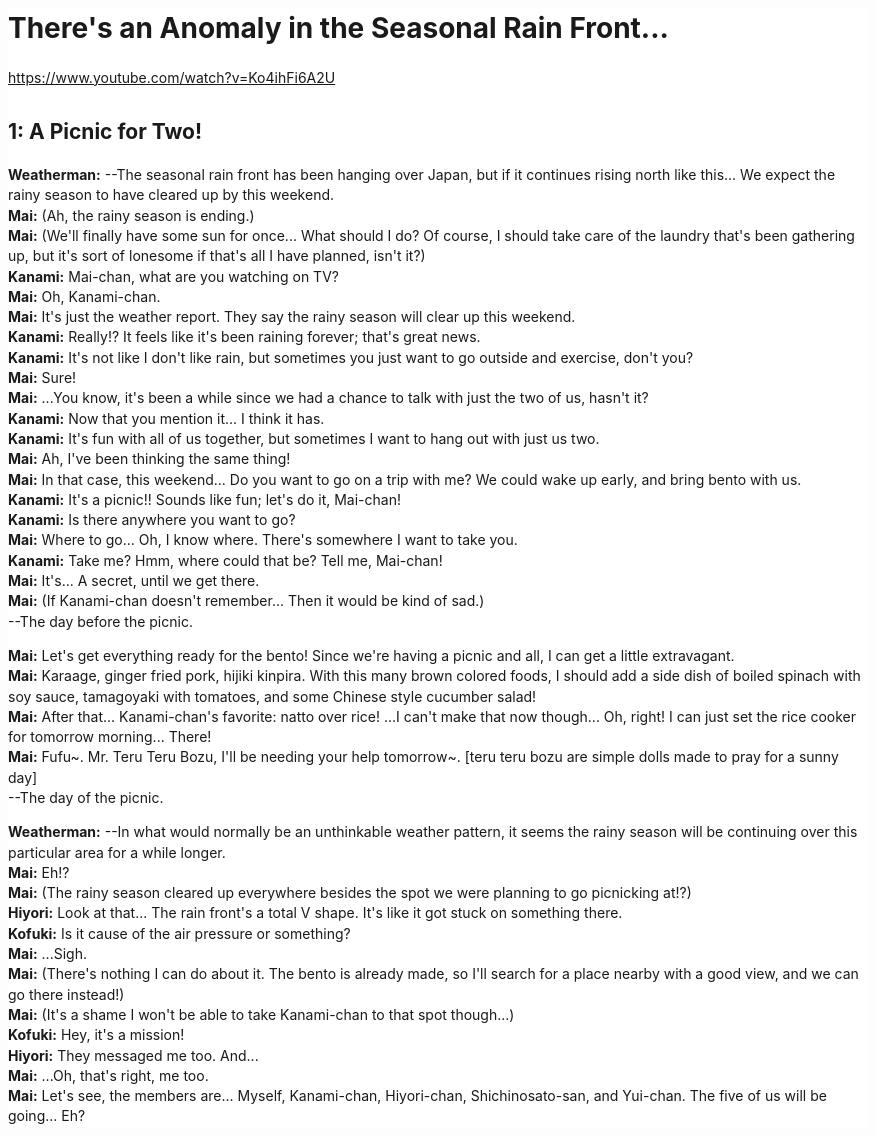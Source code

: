 
There's an Anomaly in the Seasonal Rain Front...
================================================
https://www.youtube.com/watch?v=Ko4ihFi6A2U

  

## 1: A Picnic for Two\!
**Weatherman:** --The seasonal rain front has been hanging over Japan, but if it continues rising north like this... We expect the rainy season to have cleared up by this weekend.  
**Mai:** (Ah, the rainy season is ending.)  
**Mai:** (We'll finally have some sun for once... What should I do? Of course, I should take care of the laundry that's been gathering up, but it's sort of lonesome if that's all I have planned, isn't it?)  
**Kanami:** Mai-chan, what are you watching on TV?  
**Mai:** Oh, Kanami-chan.  
**Mai:** It's just the weather report. They say the rainy season will clear up this weekend.  
**Kanami:** Really\!? It feels like it's been raining forever; that's great news.  
**Kanami:** It's not like I don't like rain, but sometimes you just want to go outside and exercise, don't you?  
**Mai:** Sure\!  
**Mai:** ...You know, it's been a while since we had a chance to talk with just the two of us, hasn't it?  
**Kanami:** Now that you mention it... I think it has.  
**Kanami:** It's fun with all of us together, but sometimes I want to hang out with just us two.  
**Mai:** Ah, I've been thinking the same thing\!  
**Mai:** In that case, this weekend... Do you want to go on a trip with me? We could wake up early, and bring bento with us.  
**Kanami:** It's a picnic\!\! Sounds like fun; let's do it, Mai-chan\!  
**Kanami:** Is there anywhere you want to go?  
**Mai:** Where to go... Oh, I know where. There's somewhere I want to take you.  
**Kanami:** Take me? Hmm, where could that be? Tell me, Mai-chan\!  
**Mai:** It's... A secret, until we get there.  
**Mai:** (If Kanami-chan doesn't remember... Then it would be kind of sad.)  
--The day before the picnic.

  
**Mai:** Let's get everything ready for the bento\! Since we're having a picnic and all, I can get a little extravagant.  
**Mai:** Karaage, ginger fried pork, hijiki kinpira. With this many brown colored foods, I should add a side dish of boiled spinach with soy sauce, tamagoyaki with tomatoes, and some Chinese style cucumber salad\!  
**Mai:** After that... Kanami-chan's favorite: natto over rice\! ...I can't make that now though... Oh, right\! I can just set the rice cooker for tomorrow morning... There\!  
**Mai:** Fufu\~. Mr. Teru Teru Bozu, I'll be needing your help tomorrow\~. [teru teru bozu are simple dolls made to pray for a sunny day]  
--The day of the picnic.

  
**Weatherman:** --In what would normally be an unthinkable weather pattern, it seems the rainy season will be continuing over this particular area for a while longer.  
**Mai:** Eh\!?  
**Mai:** (The rainy season cleared up everywhere besides the spot we were planning to go picnicking at\!?)  
**Hiyori:** Look at that... The rain front's a total V shape. It's like it got stuck on something there.  
**Kofuki:** Is it cause of the air pressure or something?  
**Mai:** ...Sigh.  
**Mai:** (There's nothing I can do about it. The bento is already made, so I'll search for a place nearby with a good view, and we can go there instead\!)  
**Mai:** (It's a shame I won't be able to take Kanami-chan to that spot though...)  
**Kofuki:** Hey, it's a mission\!  
**Hiyori:** They messaged me too. And...  
**Mai:** ...Oh, that's right, me too.  
**Mai:** Let's see, the members are... Myself, Kanami-chan, Hiyori-chan, Shichinosato-san, and Yui-chan. The five of us will be going... Eh?  